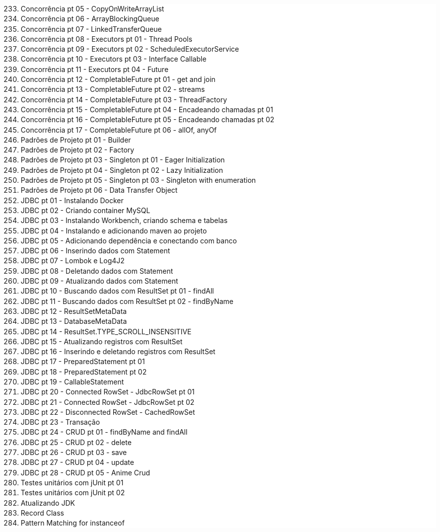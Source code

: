 233.  Concorrência pt 05 - CopyOnWriteArrayList
234.  Concorrência pt 06 - ArrayBlockingQueue
235.  Concorrência pt 07 - LinkedTransferQueue
236.  Concorrência pt 08 - Executors pt 01 - Thread Pools
237.  Concorrência pt 09 - Executors pt 02 - ScheduledExecutorService
238.  Concorrência pt 10 - Executors pt 03 - Interface Callable
239.  Concorrência pt 11 - Executors pt 04 - Future
240.  Concorrência pt 12 - CompletableFuture pt 01 - get and join
241.  Concorrência pt 13 - CompletableFuture pt 02 - streams
242.  Concorrência pt 14 - CompletableFuture pt 03 - ThreadFactory
243.  Concorrência pt 15 - CompletableFuture pt 04 - Encadeando chamadas pt 01
244.  Concorrência pt 16 - CompletableFuture pt 05 - Encadeando chamadas pt 02
245.  Concorrência pt 17 - CompletableFuture pt 06 - allOf, anyOf
246.  Padrões de Projeto pt 01 - Builder
247.  Padrões de Projeto pt 02 - Factory
248.  Padrões de Projeto pt 03 - Singleton pt 01 - Eager Initialization
249.  Padrões de Projeto pt 04 - Singleton pt 02 - Lazy Initialization
250.  Padrões de Projeto pt 05 - Singleton pt 03 - Singleton with enumeration
251.  Padrões de Projeto pt 06 - Data Transfer Object
252.  JDBC pt 01 - Instalando Docker
253.  JDBC pt 02 - Criando container MySQL
254.  JDBC pt 03 - Instalando Workbench, criando schema e tabelas
255.  JDBC pt 04 - Instalando e adicionando maven ao projeto
256.  JDBC pt 05 - Adicionando dependência e conectando com banco
257.  JDBC pt 06 - Inserindo dados com Statement
258.  JDBC pt 07 - Lombok e Log4J2
259.  JDBC pt 08 - Deletando dados com Statement
260.  JDBC pt 09 - Atualizando dados com Statement
261.  JDBC pt 10 - Buscando dados com ResultSet pt 01 - findAll
262.  JDBC pt 11 - Buscando dados com ResultSet pt 02 - findByName
263.  JDBC pt 12 - ResultSetMetaData
264.  JDBC pt 13 - DatabaseMetaData
265.  JDBC pt 14 - ResultSet.TYPE_SCROLL_INSENSITIVE
266.  JDBC pt 15 - Atualizando registros com ResultSet
267.  JDBC pt 16 - Inserindo e deletando registros com ResultSet
268.  JDBC pt 17 - PreparedStatement pt 01
269.  JDBC pt 18 - PreparedStatement pt 02
270.  JDBC pt 19 - CallableStatement
271.  JDBC pt 20 - Connected RowSet - JdbcRowSet pt 01
272.  JDBC pt 21 - Connected RowSet - JdbcRowSet pt 02
273.  JDBC pt 22 - Disconnected RowSet - CachedRowSet
274.  JDBC pt 23 - Transação
275.  JDBC pt 24 - CRUD pt 01 - findByName and findAll
276.  JDBC pt 25 - CRUD pt 02 - delete
277.  JDBC pt 26 - CRUD pt 03 - save
278.  JDBC pt 27 - CRUD pt 04 - update
279.  JDBC pt 28 - CRUD pt 05 - Anime Crud
280.  Testes unitários com jUnit pt 01
281.  Testes unitários com jUnit pt 02
282.  Atualizando JDK
283.  Record Class
284.  Pattern Matching for instanceof